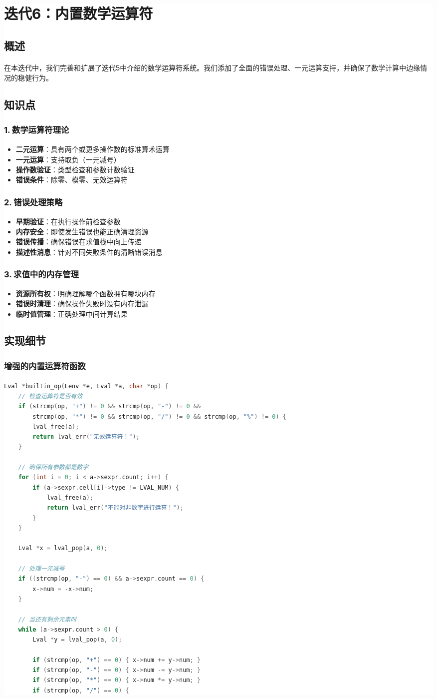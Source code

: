 # 迭代6：内置数学运算符

## 概述
在本迭代中，我们完善和扩展了迭代5中介绍的数学运算符系统。我们添加了全面的错误处理、一元运算支持，并确保了数学计算中边缘情况的稳健行为。

## 知识点

### 1. 数学运算符理论
- **二元运算**：具有两个或更多操作数的标准算术运算
- **一元运算**：支持取负（一元减号）
- **操作数验证**：类型检查和参数计数验证
- **错误条件**：除零、模零、无效运算符

### 2. 错误处理策略
- **早期验证**：在执行操作前检查参数
- **内存安全**：即使发生错误也能正确清理资源
- **错误传播**：确保错误在求值栈中向上传递
- **描述性消息**：针对不同失败条件的清晰错误消息

### 3. 求值中的内存管理
- **资源所有权**：明确理解哪个函数拥有哪块内存
- **错误时清理**：确保操作失败时没有内存泄漏
- **临时值管理**：正确处理中间计算结果

## 实现细节

### 增强的内置运算符函数
```c
Lval *builtin_op(Lenv *e, Lval *a, char *op) {
    // 检查运算符是否有效
    if (strcmp(op, "+") != 0 && strcmp(op, "-") != 0 && 
        strcmp(op, "*") != 0 && strcmp(op, "/") != 0 && strcmp(op, "%") != 0) {
        lval_free(a);
        return lval_err("无效运算符！");
    }
    
    // 确保所有参数都是数字
    for (int i = 0; i < a->sexpr.count; i++) {
        if (a->sexpr.cell[i]->type != LVAL_NUM) {
            lval_free(a);
            return lval_err("不能对非数字进行运算！");
        }
    }
    
    Lval *x = lval_pop(a, 0);
    
    // 处理一元减号
    if ((strcmp(op, "-") == 0) && a->sexpr.count == 0) {
        x->num = -x->num;
    }
    
    // 当还有剩余元素时
    while (a->sexpr.count > 0) {
        Lval *y = lval_pop(a, 0);
        
        if (strcmp(op, "+") == 0) { x->num += y->num; }
        if (strcmp(op, "-") == 0) { x->num -= y->num; }
        if (strcmp(op, "*") == 0) { x->num *= y->num; }
        if (strcmp(op, "/") == 0) { 
```